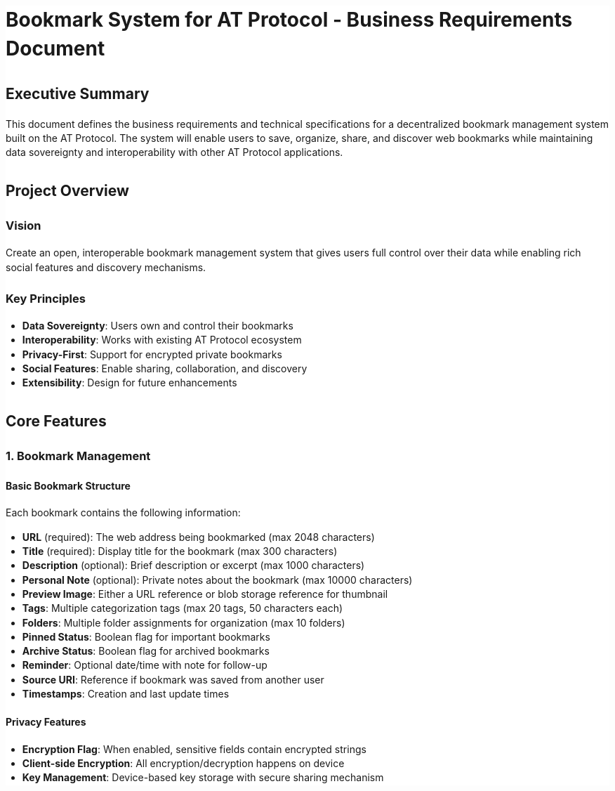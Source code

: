 # Bookmark System for AT Protocol - Business Requirements Document

## Executive Summary

This document defines the business requirements and technical specifications for a decentralized bookmark management system built on the AT Protocol. The system will enable users to save, organize, share, and discover web bookmarks while maintaining data sovereignty and interoperability with other AT Protocol applications.

## Project Overview

### Vision
Create an open, interoperable bookmark management system that gives users full control over their data while enabling rich social features and discovery mechanisms.

### Key Principles
- **Data Sovereignty**: Users own and control their bookmarks
- **Interoperability**: Works with existing AT Protocol ecosystem
- **Privacy-First**: Support for encrypted private bookmarks
- **Social Features**: Enable sharing, collaboration, and discovery
- **Extensibility**: Design for future enhancements

## Core Features

### 1. Bookmark Management

#### Basic Bookmark Structure
Each bookmark contains the following information:

- **URL** (required): The web address being bookmarked (max 2048 characters)
- **Title** (required): Display title for the bookmark (max 300 characters)
- **Description** (optional): Brief description or excerpt (max 1000 characters)
- **Personal Note** (optional): Private notes about the bookmark (max 10000 characters)
- **Preview Image**: Either a URL reference or blob storage reference for thumbnail
- **Tags**: Multiple categorization tags (max 20 tags, 50 characters each)
- **Folders**: Multiple folder assignments for organization (max 10 folders)
- **Pinned Status**: Boolean flag for important bookmarks
- **Archive Status**: Boolean flag for archived bookmarks
- **Reminder**: Optional date/time with note for follow-up
- **Source URI**: Reference if bookmark was saved from another user
- **Timestamps**: Creation and last update times

#### Privacy Features
- **Encryption Flag**: When enabled, sensitive fields contain encrypted strings
- **Client-side Encryption**: All encryption/decryption happens on device
- **Key Management**: Device-based key storage with secure sharing mechanism
